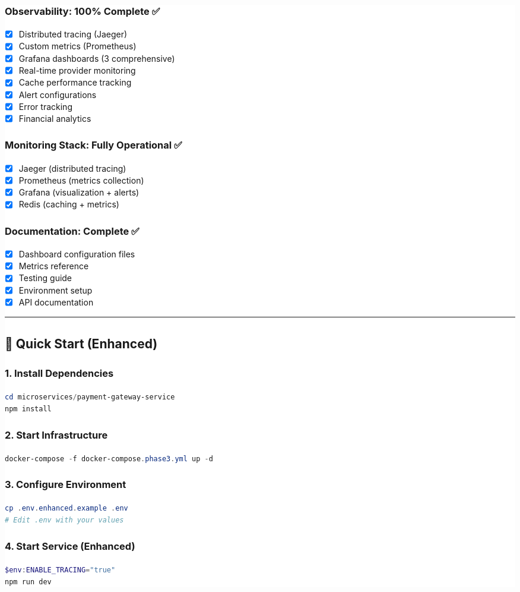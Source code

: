 ### Observability: **100% Complete** ✅

- [x] Distributed tracing (Jaeger)
- [x] Custom metrics (Prometheus)
- [x] Grafana dashboards (3 comprehensive)
- [x] Real-time provider monitoring
- [x] Cache performance tracking
- [x] Alert configurations
- [x] Error tracking
- [x] Financial analytics

### Monitoring Stack: **Fully Operational** ✅

- [x] Jaeger (distributed tracing)
- [x] Prometheus (metrics collection)
- [x] Grafana (visualization + alerts)
- [x] Redis (caching + metrics)

### Documentation: **Complete** ✅

- [x] Dashboard configuration files
- [x] Metrics reference
- [x] Testing guide
- [x] Environment setup
- [x] API documentation

---

## 🚀 Quick Start (Enhanced)

### 1. Install Dependencies
```powershell
cd microservices/payment-gateway-service
npm install
```

### 2. Start Infrastructure
```powershell
docker-compose -f docker-compose.phase3.yml up -d
```

### 3. Configure Environment
```powershell
cp .env.enhanced.example .env
# Edit .env with your values
```

### 4. Start Service (Enhanced)
```powershell
$env:ENABLE_TRACING="true"
npm run dev
```
